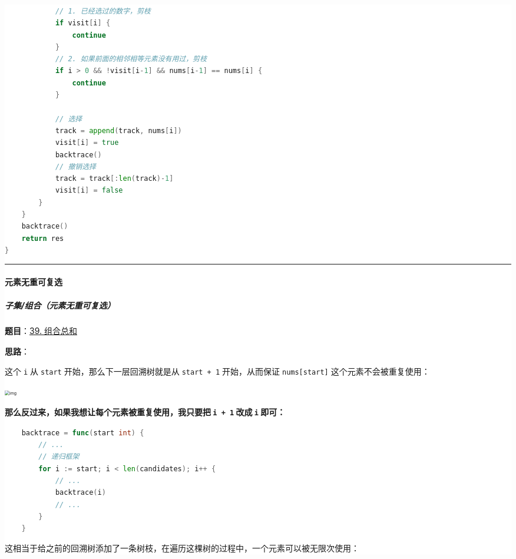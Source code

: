 ```go
            // 1. 已经选过的数字，剪枝
            if visit[i] {
                continue
            }
            // 2. 如果前面的相邻相等元素没有用过，剪枝
            if i > 0 && !visit[i-1] && nums[i-1] == nums[i] {
                continue
            }

            // 选择
            track = append(track, nums[i])
            visit[i] = true
            backtrace()
            // 撤销选择
            track = track[:len(track)-1]
            visit[i] = false
        }
    }
    backtrace()
    return res
}
```



--------------------

#### 元素无重可复选

##### 子集/组合（元素无重可复选）

**题目**：[39. 组合总和](https://leetcode.cn/problems/combination-sum/submissions/)

**思路**：

这个 `i` 从 `start` 开始，那么下一层回溯树就是从 `start + 1` 开始，从而保证 `nums[start]` 这个元素不会被重复使用：

<img src="https://s2.loli.net/2024/08/25/2zwcSfplxM7OGrF.jpg" alt="img" style="zoom:50%;" />

**那么反过来，如果我想让每个元素被重复使用，我只要把 `i + 1` 改成 `i` 即可：**

```go
    backtrace = func(start int) {
		// ...
        // 递归框架
        for i := start; i < len(candidates); i++ {
            // ...
            backtrace(i)
            // ...
        }
    }
```

这相当于给之前的回溯树添加了一条树枝，在遍历这棵树的过程中，一个元素可以被无限次使用：
